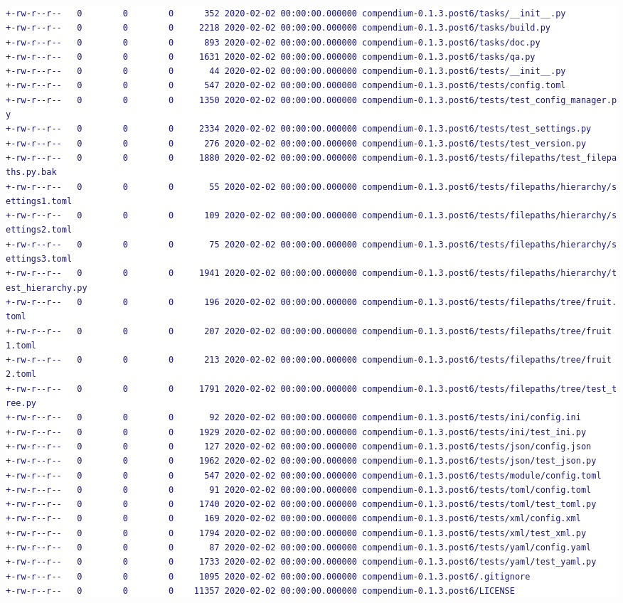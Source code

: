 ```diff
+-rw-r--r--   0        0        0      352 2020-02-02 00:00:00.000000 compendium-0.1.3.post6/tasks/__init__.py
+-rw-r--r--   0        0        0     2218 2020-02-02 00:00:00.000000 compendium-0.1.3.post6/tasks/build.py
+-rw-r--r--   0        0        0      893 2020-02-02 00:00:00.000000 compendium-0.1.3.post6/tasks/doc.py
+-rw-r--r--   0        0        0     1631 2020-02-02 00:00:00.000000 compendium-0.1.3.post6/tasks/qa.py
+-rw-r--r--   0        0        0       44 2020-02-02 00:00:00.000000 compendium-0.1.3.post6/tests/__init__.py
+-rw-r--r--   0        0        0      547 2020-02-02 00:00:00.000000 compendium-0.1.3.post6/tests/config.toml
+-rw-r--r--   0        0        0     1350 2020-02-02 00:00:00.000000 compendium-0.1.3.post6/tests/test_config_manager.py
+-rw-r--r--   0        0        0     2334 2020-02-02 00:00:00.000000 compendium-0.1.3.post6/tests/test_settings.py
+-rw-r--r--   0        0        0      276 2020-02-02 00:00:00.000000 compendium-0.1.3.post6/tests/test_version.py
+-rw-r--r--   0        0        0     1880 2020-02-02 00:00:00.000000 compendium-0.1.3.post6/tests/filepaths/test_filepaths.py.bak
+-rw-r--r--   0        0        0       55 2020-02-02 00:00:00.000000 compendium-0.1.3.post6/tests/filepaths/hierarchy/settings1.toml
+-rw-r--r--   0        0        0      109 2020-02-02 00:00:00.000000 compendium-0.1.3.post6/tests/filepaths/hierarchy/settings2.toml
+-rw-r--r--   0        0        0       75 2020-02-02 00:00:00.000000 compendium-0.1.3.post6/tests/filepaths/hierarchy/settings3.toml
+-rw-r--r--   0        0        0     1941 2020-02-02 00:00:00.000000 compendium-0.1.3.post6/tests/filepaths/hierarchy/test_hierarchy.py
+-rw-r--r--   0        0        0      196 2020-02-02 00:00:00.000000 compendium-0.1.3.post6/tests/filepaths/tree/fruit.toml
+-rw-r--r--   0        0        0      207 2020-02-02 00:00:00.000000 compendium-0.1.3.post6/tests/filepaths/tree/fruit1.toml
+-rw-r--r--   0        0        0      213 2020-02-02 00:00:00.000000 compendium-0.1.3.post6/tests/filepaths/tree/fruit2.toml
+-rw-r--r--   0        0        0     1791 2020-02-02 00:00:00.000000 compendium-0.1.3.post6/tests/filepaths/tree/test_tree.py
+-rw-r--r--   0        0        0       92 2020-02-02 00:00:00.000000 compendium-0.1.3.post6/tests/ini/config.ini
+-rw-r--r--   0        0        0     1929 2020-02-02 00:00:00.000000 compendium-0.1.3.post6/tests/ini/test_ini.py
+-rw-r--r--   0        0        0      127 2020-02-02 00:00:00.000000 compendium-0.1.3.post6/tests/json/config.json
+-rw-r--r--   0        0        0     1962 2020-02-02 00:00:00.000000 compendium-0.1.3.post6/tests/json/test_json.py
+-rw-r--r--   0        0        0      547 2020-02-02 00:00:00.000000 compendium-0.1.3.post6/tests/module/config.toml
+-rw-r--r--   0        0        0       91 2020-02-02 00:00:00.000000 compendium-0.1.3.post6/tests/toml/config.toml
+-rw-r--r--   0        0        0     1740 2020-02-02 00:00:00.000000 compendium-0.1.3.post6/tests/toml/test_toml.py
+-rw-r--r--   0        0        0      169 2020-02-02 00:00:00.000000 compendium-0.1.3.post6/tests/xml/config.xml
+-rw-r--r--   0        0        0     1794 2020-02-02 00:00:00.000000 compendium-0.1.3.post6/tests/xml/test_xml.py
+-rw-r--r--   0        0        0       87 2020-02-02 00:00:00.000000 compendium-0.1.3.post6/tests/yaml/config.yaml
+-rw-r--r--   0        0        0     1733 2020-02-02 00:00:00.000000 compendium-0.1.3.post6/tests/yaml/test_yaml.py
+-rw-r--r--   0        0        0     1095 2020-02-02 00:00:00.000000 compendium-0.1.3.post6/.gitignore
+-rw-r--r--   0        0        0    11357 2020-02-02 00:00:00.000000 compendium-0.1.3.post6/LICENSE
```